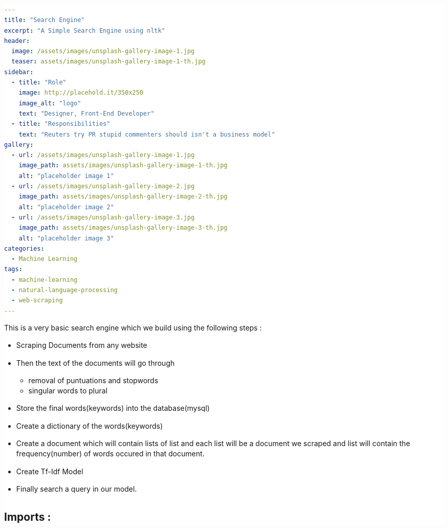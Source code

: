 ```yaml
---
title: "Search Engine"
excerpt: "A Simple Search Engine using nltk"
header:
  image: /assets/images/unsplash-gallery-image-1.jpg
  teaser: assets/images/unsplash-gallery-image-1-th.jpg
sidebar:
  - title: "Role"
    image: http://placehold.it/350x250
    image_alt: "logo"
    text: "Designer, Front-End Developer"
  - title: "Responsibilities"
    text: "Reuters try PR stupid commenters should isn't a business model"
gallery:
  - url: /assets/images/unsplash-gallery-image-1.jpg
    image_path: assets/images/unsplash-gallery-image-1-th.jpg
    alt: "placeholder image 1"
  - url: /assets/images/unsplash-gallery-image-2.jpg
    image_path: assets/images/unsplash-gallery-image-2-th.jpg
    alt: "placeholder image 2"
  - url: /assets/images/unsplash-gallery-image-3.jpg
    image_path: assets/images/unsplash-gallery-image-3-th.jpg
    alt: "placeholder image 3"
categories:
  - Machine Learning
tags:
  - machine-learning
  - natural-language-processing
  - web-scraping
---
```

This is a very basic search engine which we build using the following steps :

* Scraping Documents from any website

* Then the text of the documents will go through 

    * removal of puntuations and stopwords
    * singular words to plural

* Store the final words(keywords) into the database(mysql)

* Create a dictionary of the words(keywords)

* Create a document which will contain lists of list and each list will be a document we scraped and list will contain the frequency(number) of words occured in that document. 

* Create Tf-Idf Model

* Finally search a query in our model.
    

## Imports :
